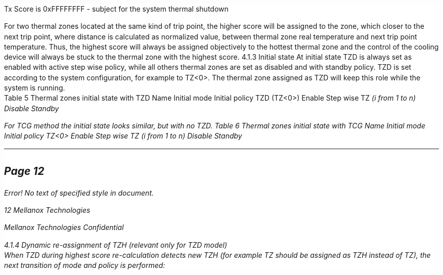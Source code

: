 Tx Score is 0xFFFFFFFF - subject for the system thermal 
shutdown 
 
For two thermal zones located at the same kind of trip point, the higher score will be assigned to 
the zone, which closer to the next trip point, where distance is calculated as normalized value, 
between thermal zone real temperature and next trip point temperature. 
Thus, the highest score will always be assigned objectively to the hottest thermal zone and the 
control of the cooling device will always be stuck to the thermal zone with the highest score. 
4.1.3 
Initial state 
At initial state TZD is always set as enabled with active step wise policy, while all others thermal 
zones are set as disabled and with standby policy. TZD is set according to the system 
configuration, for example to TZ<0>. The thermal zone assigned as TZD will keep this role while 
the system is running.  
Table 5 Thermal zones initial state with TZD 
Name 
Initial mode 
Initial policy 
TZD (TZ<0>) 
Enable 
Step wise 
TZ<i> (i from 1 to n) 
Disable 
Standby 
 
For TCG method the initial state looks similar, but with no TZD. 
Table 6 Thermal zones initial state with TCG 
Name 
Initial mode 
Initial policy 
TZ<0> 
Enable 
Step wise 
TZ<i> (i from 1 to n) 
Disable 
Standby 
 


---

## Page 12

  
 
Error! No text of specified style in document. 
 
 
 
12 
Mellanox Technologies   
 
Mellanox Technologies Confidential 
 
4.1.4 
Dynamic re-assignment of TZH (relevant only for TZD model)  
When TZD during highest score re-calculation detects new TZH (for example TZ<y> should be 
assigned as TZH instead of TZ<x>), the next transition of mode and policy is performed: 
 
